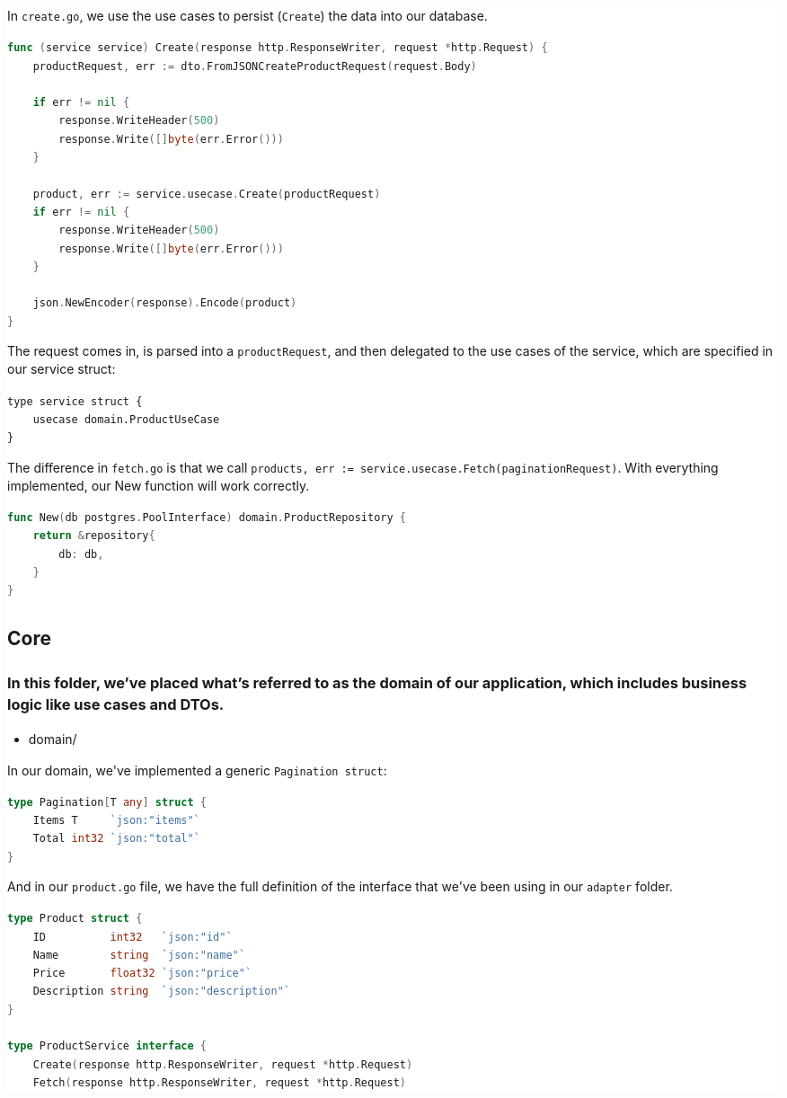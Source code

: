 In `create.go`, we use the use cases to persist (`Create`) the data into our database.
```go
func (service service) Create(response http.ResponseWriter, request *http.Request) {
	productRequest, err := dto.FromJSONCreateProductRequest(request.Body)

	if err != nil {
		response.WriteHeader(500)
		response.Write([]byte(err.Error()))
	}

	product, err := service.usecase.Create(productRequest)
	if err != nil {
		response.WriteHeader(500)
		response.Write([]byte(err.Error()))
	}

	json.NewEncoder(response).Encode(product)
}
```

The request comes in, is parsed into a `productRequest`, and then delegated to the use cases of the service, which are specified in our service struct:
```
type service struct {
	usecase domain.ProductUseCase
}
```

The difference in `fetch.go` is that we call `products, err := service.usecase.Fetch(paginationRequest)`. 
With everything implemented, our New function will work correctly.
```go
func New(db postgres.PoolInterface) domain.ProductRepository {
	return &repository{
		db: db,
	}
}
```
## Core

### In this folder, we’ve placed what’s referred to as the domain of our application, which includes business logic like use cases and DTOs.

- domain/

In our domain, we've implemented a generic `Pagination struct`:
```go
type Pagination[T any] struct {
	Items T     `json:"items"`
	Total int32 `json:"total"`
}
```
And in our `product.go` file, we have the full definition of the interface that we've been using in our `adapter` folder.
```go
type Product struct {
	ID          int32   `json:"id"`
	Name        string  `json:"name"`
	Price       float32 `json:"price"`
	Description string  `json:"description"`
}

type ProductService interface {
	Create(response http.ResponseWriter, request *http.Request)
	Fetch(response http.ResponseWriter, request *http.Request)
```